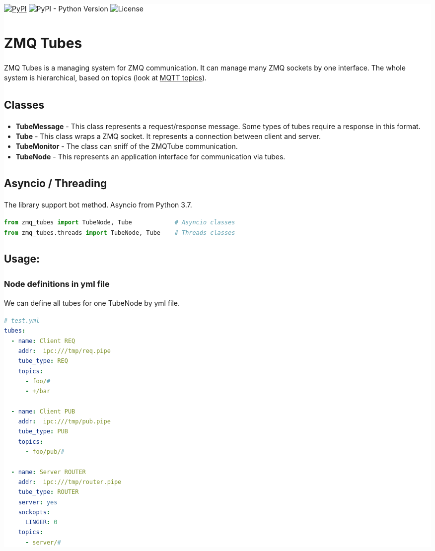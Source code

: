 [![PyPI](https://img.shields.io/pypi/v/zmq_tubes?color=green&style=plastic)](https://pypi.org/project/zmq-tubes/)
![PyPI - Python Version](https://img.shields.io/pypi/pyversions/zmq_tubes?style=plastic)
![License](https://img.shields.io/github/license/calcite/zmq_tubes?style=plastic)
# ZMQ Tubes

ZMQ Tubes is a managing system for ZMQ communication. 
It can manage many ZMQ sockets by one interface. 
The whole system is hierarchical, based on topics 
(look at [MQTT topics](https://www.hivemq.com/blog/mqtt-essentials-part-5-mqtt-topics-best-practices/)).

## Classes
- **TubeMessage** - This class represents a request/response message. 
  Some types of tubes require a response in this format.
- **Tube** - This class wraps a ZMQ socket. 
  It represents a connection between client and server.
- **TubeMonitor** - The class can sniff of the ZMQTube communication.
- **TubeNode** - This represents an application interface for communication via tubes.


## Asyncio / Threading
The library support bot method. Asyncio from Python 3.7.

```python
from zmq_tubes import TubeNode, Tube            # Asyncio classes
from zmq_tubes.threads import TubeNode, Tube    # Threads classes
```


## Usage:

### Node definitions in yml file 
We can define all tubes for one TubeNode by yml file. 

```yaml
# test.yml
tubes:
  - name: Client REQ
    addr:  ipc:///tmp/req.pipe    
    tube_type: REQ
    topics:
      - foo/#
      - +/bar
  
  - name: Client PUB
    addr:  ipc:///tmp/pub.pipe    
    tube_type: PUB
    topics:
      - foo/pub/#

  - name: Server ROUTER
    addr:  ipc:///tmp/router.pipe    
    tube_type: ROUTER
    server: yes
    sockopts:
      LINGER: 0
    topics:
      - server/#
```
